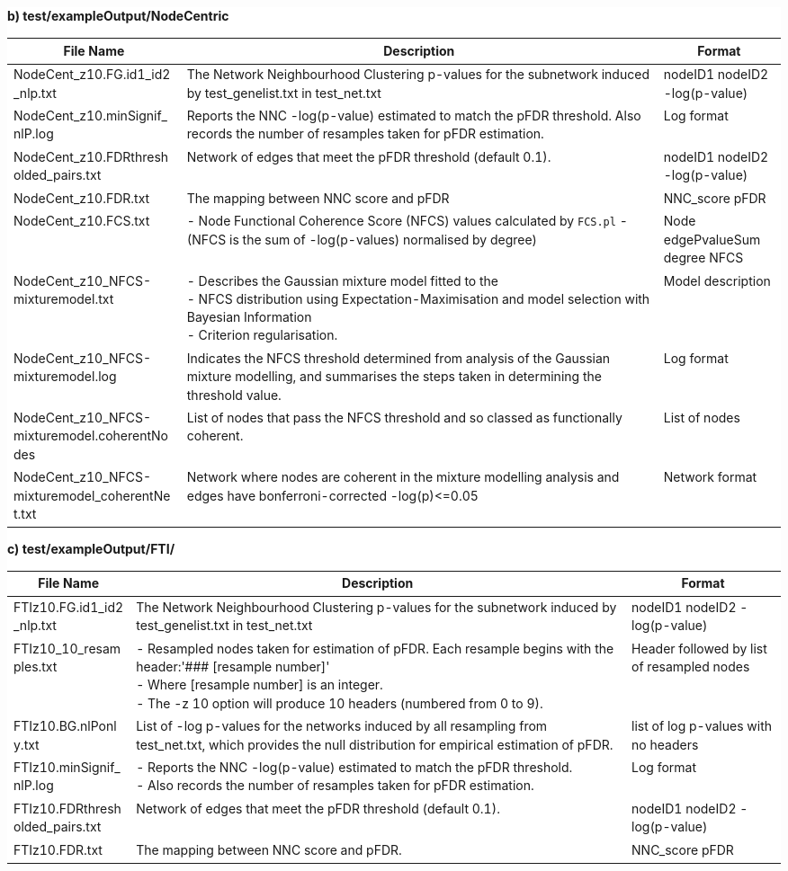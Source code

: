 
**b) test/exampleOutput/NodeCentric**

| File Name                                      | Description                                                                                                                                                                                  | Format                         |
| ---------------------------------------------- | -------------------------------------------------------------------------------------------------------------------------------------------------------------------------------------------- | ------------------------------ |
| NodeCent_z10.FG.id1_id2_nlp.txt                | The Network Neighbourhood Clustering p-values for the subnetwork induced by test_genelist.txt in test_net.txt                                                                                | nodeID1 nodeID2 -log(p-value)  |
| NodeCent_z10.minSignif_nlP.log                 | Reports the NNC -log(p-value) estimated to match the pFDR threshold. Also records the number of resamples taken for pFDR estimation.                                                         | Log format                     |
| NodeCent_z10.FDRthresholded_pairs.txt          | Network of edges that meet the pFDR threshold (default 0.1).                                                                                                                                 | nodeID1 nodeID2 -log(p-value)  |
| NodeCent_z10.FDR.txt                           | The mapping between NNC score and pFDR                                                                                                                                                       | NNC_score pFDR                 |
| NodeCent_z10.FCS.txt                           | - Node Functional Coherence Score (NFCS) values calculated by `FCS.pl`                 - (NFCS is the sum of -log(p-values) normalised by degree)                                            | Node edgePvalueSum degree NFCS |
| NodeCent_z10_NFCS-mixturemodel.txt             |  - Describes the Gaussian mixture model fitted to the <br> - NFCS distribution using Expectation-Maximisation and model selection with Bayesian Information <br> - Criterion regularisation. | Model description              |
| NodeCent_z10_NFCS-mixturemodel.log             | Indicates the NFCS threshold determined from analysis of the Gaussian mixture modelling, and summarises the steps taken in determining the threshold value.                                  | Log format                     |
| NodeCent_z10_NFCS-mixturemodel.coherentNodes   | List of nodes that pass the NFCS threshold and so classed as functionally coherent.                                                                                                          | List of nodes                  |
| NodeCent_z10_NFCS-mixturemodel_coherentNet.txt | Network where nodes are coherent in the mixture modelling analysis and edges have bonferroni-corrected -log(p)<=0.05                                                                         | Network format                 |
  
 
**c) test/exampleOutput/FTI/**

| File Name                                                | Description                                                                                                                                                                                                                        | Format                                     |
| -------------------------------------------------------- | ---------------------------------------------------------------------------------------------------------------------------------------------------------------------------------------------------------------------------------- | ------------------------------------------ |
| FTIz10.FG.id1_id2_nlp.txt                                | The Network Neighbourhood Clustering p-values for the subnetwork induced by test_genelist.txt in test_net.txt                                                                                                                      | nodeID1 nodeID2 -log(p-value)              |
| FTIz10_10_resamples.txt                                  | - Resampled nodes taken for estimation of pFDR. Each resample begins with the header:'### [resample number]' <br> - Where [resample number] is an integer. <br> - The -z 10 option will produce 10 headers (numbered from 0 to 9). | Header followed by list of resampled nodes |
| FTIz10.BG.nlPonly.txt                                    | List of -log p-values for the networks induced by all resampling from test_net.txt, which provides the null distribution for empirical estimation of pFDR.                                                                         | list of log p-values with no headers       |
| FTIz10.minSignif_nlP.log                                 | - Reports the NNC -log(p-value) estimated to match the pFDR threshold. <br> - Also records the number of resamples taken for pFDR estimation.                                                                                      | Log format                                 |
| FTIz10.FDRthresholded_pairs.txt                          | Network of edges that meet the pFDR threshold (default 0.1).                                                                                                                                                                       | nodeID1 nodeID2 -log(p-value)              |
| FTIz10.FDR.txt                                           | The mapping between NNC score and pFDR.                                                                                                                                                                                            | NNC_score pFDR                             |